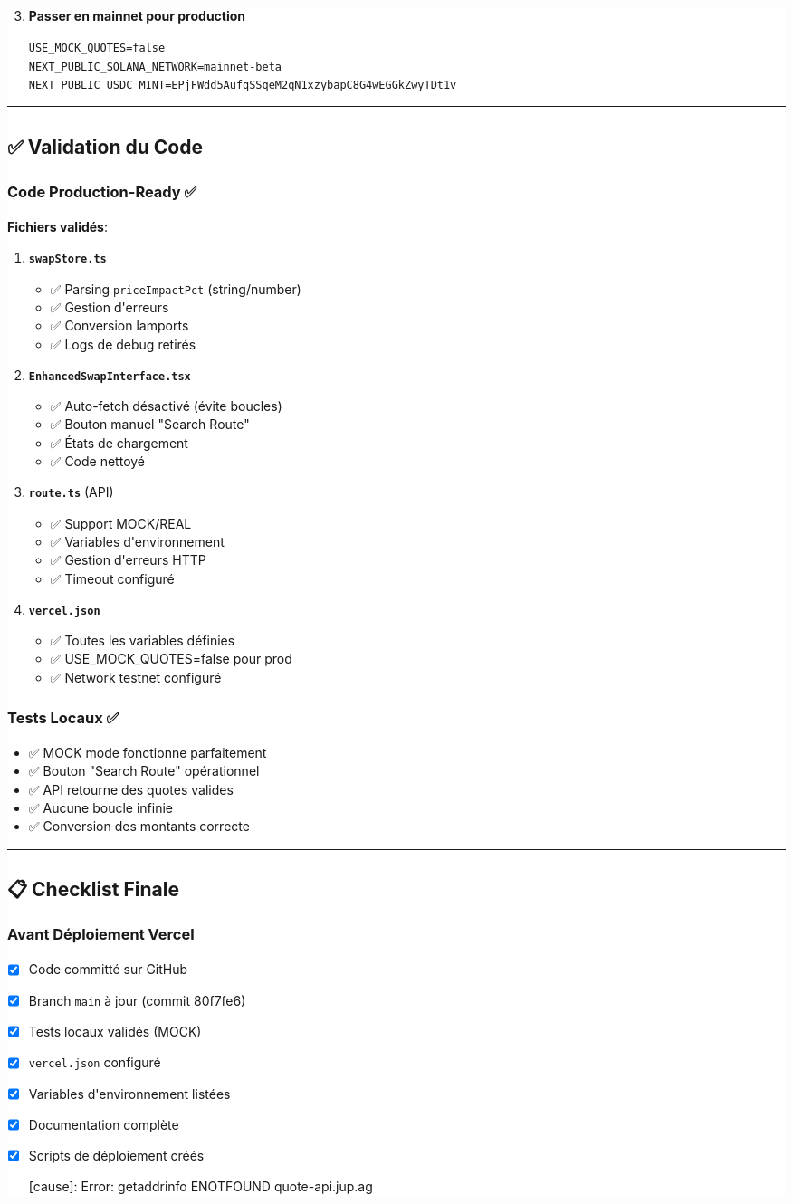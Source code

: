 3. **Passer en mainnet pour production**
   ```env
   USE_MOCK_QUOTES=false
   NEXT_PUBLIC_SOLANA_NETWORK=mainnet-beta
   NEXT_PUBLIC_USDC_MINT=EPjFWdd5AufqSSqeM2qN1xzybapC8G4wEGGkZwyTDt1v
   ```

---

## ✅ Validation du Code

### Code Production-Ready ✅

**Fichiers validés**:

1. **`swapStore.ts`**
   - ✅ Parsing `priceImpactPct` (string/number)
   - ✅ Gestion d'erreurs
   - ✅ Conversion lamports
   - ✅ Logs de debug retirés

2. **`EnhancedSwapInterface.tsx`**
   - ✅ Auto-fetch désactivé (évite boucles)
   - ✅ Bouton manuel "Search Route"
   - ✅ États de chargement
   - ✅ Code nettoyé

3. **`route.ts`** (API)
   - ✅ Support MOCK/REAL
   - ✅ Variables d'environnement
   - ✅ Gestion d'erreurs HTTP
   - ✅ Timeout configuré

4. **`vercel.json`**
   - ✅ Toutes les variables définies
   - ✅ USE_MOCK_QUOTES=false pour prod
   - ✅ Network testnet configuré

### Tests Locaux ✅

- ✅ MOCK mode fonctionne parfaitement
- ✅ Bouton "Search Route" opérationnel
- ✅ API retourne des quotes valides
- ✅ Aucune boucle infinie
- ✅ Conversion des montants correcte

---

## 📋 Checklist Finale

### Avant Déploiement Vercel

- [x] Code committé sur GitHub
- [x] Branch `main` à jour (commit 80f7fe6)
- [x] Tests locaux validés (MOCK)
- [x] `vercel.json` configuré
- [x] Variables d'environnement listées
- [x] Documentation complète
- [x] Scripts de déploiement créés


  [cause]: Error: getaddrinfo ENOTFOUND quote-api.jup.ag